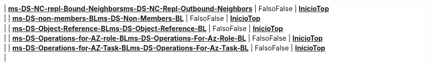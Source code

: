 | [<span data-ttu-id="2dafd-564">**ms-DS-NC-repl-Bound-Neighbors**</span><span class="sxs-lookup"><span data-stu-id="2dafd-564">**ms-DS-NC-Repl-Outbound-Neighbors**</span></span>](a-msds-ncreploutboundneighbors.md)      | <span data-ttu-id="2dafd-565">Falso</span><span class="sxs-lookup"><span data-stu-id="2dafd-565">False</span></span>     | [<span data-ttu-id="2dafd-566">**Início**</span><span class="sxs-lookup"><span data-stu-id="2dafd-566">**Top**</span></span>](c-top.md)<br/>              |
| [<span data-ttu-id="2dafd-567">**ms-DS-non-members-BL**</span><span class="sxs-lookup"><span data-stu-id="2dafd-567">**ms-DS-Non-Members-BL**</span></span>](a-msds-nonmembersbl.md)                             | <span data-ttu-id="2dafd-568">Falso</span><span class="sxs-lookup"><span data-stu-id="2dafd-568">False</span></span>     | [<span data-ttu-id="2dafd-569">**Início**</span><span class="sxs-lookup"><span data-stu-id="2dafd-569">**Top**</span></span>](c-top.md)<br/>              |
| [<span data-ttu-id="2dafd-570">**ms-DS-Object-Reference-BL**</span><span class="sxs-lookup"><span data-stu-id="2dafd-570">**ms-DS-Object-Reference-BL**</span></span>](a-msds-objectreferencebl.md)                   | <span data-ttu-id="2dafd-571">Falso</span><span class="sxs-lookup"><span data-stu-id="2dafd-571">False</span></span>     | [<span data-ttu-id="2dafd-572">**Início**</span><span class="sxs-lookup"><span data-stu-id="2dafd-572">**Top**</span></span>](c-top.md)<br/>              |
| [<span data-ttu-id="2dafd-573">**ms-DS-Operations-for-AZ-role-BL**</span><span class="sxs-lookup"><span data-stu-id="2dafd-573">**ms-DS-Operations-For-Az-Role-BL**</span></span>](a-msds-operationsforazrolebl.md)         | <span data-ttu-id="2dafd-574">Falso</span><span class="sxs-lookup"><span data-stu-id="2dafd-574">False</span></span>     | [<span data-ttu-id="2dafd-575">**Início**</span><span class="sxs-lookup"><span data-stu-id="2dafd-575">**Top**</span></span>](c-top.md)<br/>              |
| [<span data-ttu-id="2dafd-576">**ms-DS-Operations-for-AZ-Task-BL**</span><span class="sxs-lookup"><span data-stu-id="2dafd-576">**ms-DS-Operations-For-Az-Task-BL**</span></span>](a-msds-operationsforaztaskbl.md)         | <span data-ttu-id="2dafd-577">Falso</span><span class="sxs-lookup"><span data-stu-id="2dafd-577">False</span></span>     | [<span data-ttu-id="2dafd-578">**Início**</span><span class="sxs-lookup"><span data-stu-id="2dafd-578">**Top**</span></span>](c-top.md)<br/>              |
